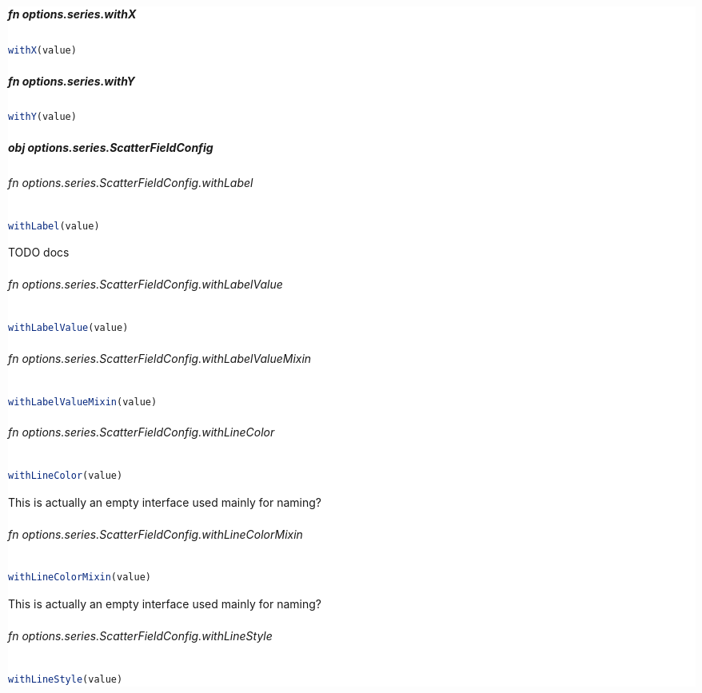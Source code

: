 ##### fn options.series.withX

```ts
withX(value)
```



##### fn options.series.withY

```ts
withY(value)
```



##### obj options.series.ScatterFieldConfig


###### fn options.series.ScatterFieldConfig.withLabel

```ts
withLabel(value)
```

TODO docs

###### fn options.series.ScatterFieldConfig.withLabelValue

```ts
withLabelValue(value)
```



###### fn options.series.ScatterFieldConfig.withLabelValueMixin

```ts
withLabelValueMixin(value)
```



###### fn options.series.ScatterFieldConfig.withLineColor

```ts
withLineColor(value)
```

This is actually an empty interface used mainly for naming?

###### fn options.series.ScatterFieldConfig.withLineColorMixin

```ts
withLineColorMixin(value)
```

This is actually an empty interface used mainly for naming?

###### fn options.series.ScatterFieldConfig.withLineStyle

```ts
withLineStyle(value)
```
